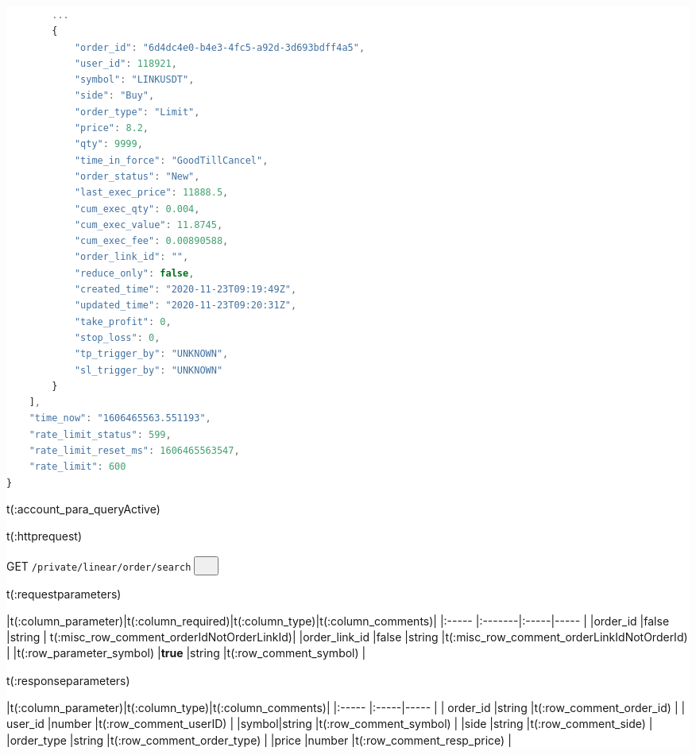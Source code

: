 ```javascript
        ...
        {
            "order_id": "6d4dc4e0-b4e3-4fc5-a92d-3d693bdff4a5",
            "user_id": 118921,
            "symbol": "LINKUSDT",
            "side": "Buy",
            "order_type": "Limit",
            "price": 8.2,
            "qty": 9999,
            "time_in_force": "GoodTillCancel",
            "order_status": "New",
            "last_exec_price": 11888.5,
            "cum_exec_qty": 0.004,
            "cum_exec_value": 11.8745,
            "cum_exec_fee": 0.00890588,
            "order_link_id": "",
            "reduce_only": false,
            "created_time": "2020-11-23T09:19:49Z",
            "updated_time": "2020-11-23T09:20:31Z",
            "take_profit": 0,
            "stop_loss": 0,
            "tp_trigger_by": "UNKNOWN",
            "sl_trigger_by": "UNKNOWN"
        }
    ],
    "time_now": "1606465563.551193",
    "rate_limit_status": 599,
    "rate_limit_reset_ms": 1606465563547,
    "rate_limit": 600
}

```


t(:account_para_queryActive)

<p class="fake_header">t(:httprequest)</p>
GET
<code><span id=vpOrder>/private/linear/order/search</span></code>
<button class="clipboard_button" data-clipboard-action="copy" data-clipboard-target="#vpOrder"><img src="/images/copy_to_clipboard.png" height=15 width=15></img></button>

<p class="fake_header">t(:requestparameters)</p>
|t(:column_parameter)|t(:column_required)|t(:column_type)|t(:column_comments)|
|:----- |:-------|:-----|----- |
|order_id |false |string | t(:misc_row_comment_orderIdNotOrderLinkId)|
|order_link_id |false |string |t(:misc_row_comment_orderLinkIdNotOrderId) |
|t(:row_parameter_symbol) |<b>true</b> |string |t(:row_comment_symbol) |


<p class="fake_header">t(:responseparameters)</p>
|t(:column_parameter)|t(:column_type)|t(:column_comments)|
|:----- |:-----|----- |
| order_id |string |t(:row_comment_order_id) |
| user_id |number |t(:row_comment_userID) |
|symbol|string |t(:row_comment_symbol)    |
|side |string |t(:row_comment_side)  |
|order_type |string |t(:row_comment_order_type)  |
|price |number |t(:row_comment_resp_price)  |
